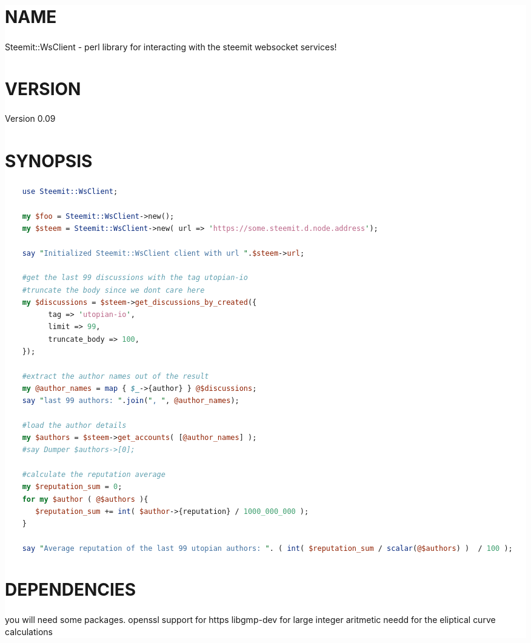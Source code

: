 # NAME

Steemit::WsClient - perl library for interacting with the steemit websocket services!

# VERSION

Version 0.09

# SYNOPSIS

```perl
    use Steemit::WsClient;

    my $foo = Steemit::WsClient->new();
    my $steem = Steemit::WsClient->new( url => 'https://some.steemit.d.node.address');

    say "Initialized Steemit::WsClient client with url ".$steem->url;

    #get the last 99 discussions with the tag utopian-io
    #truncate the body since we dont care here
    my $discussions = $steem->get_discussions_by_created({
          tag => 'utopian-io',
          limit => 99,
          truncate_body => 100,
    });

    #extract the author names out of the result
    my @author_names = map { $_->{author} } @$discussions;
    say "last 99 authors: ".join(", ", @author_names);

    #load the author details
    my $authors = $steem->get_accounts( [@author_names] );
    #say Dumper $authors->[0];

    #calculate the reputation average
    my $reputation_sum = 0;
    for my $author ( @$authors ){
       $reputation_sum += int( $author->{reputation} / 1000_000_000 );
    }

    say "Average reputation of the last 99 utopian authors: ". ( int( $reputation_sum / scalar(@$authors) )  / 100 );
```

# DEPENDENCIES

you will need some packages.
openssl support for https
libgmp-dev for large integer aritmetic needd for the eliptical curve calculations
